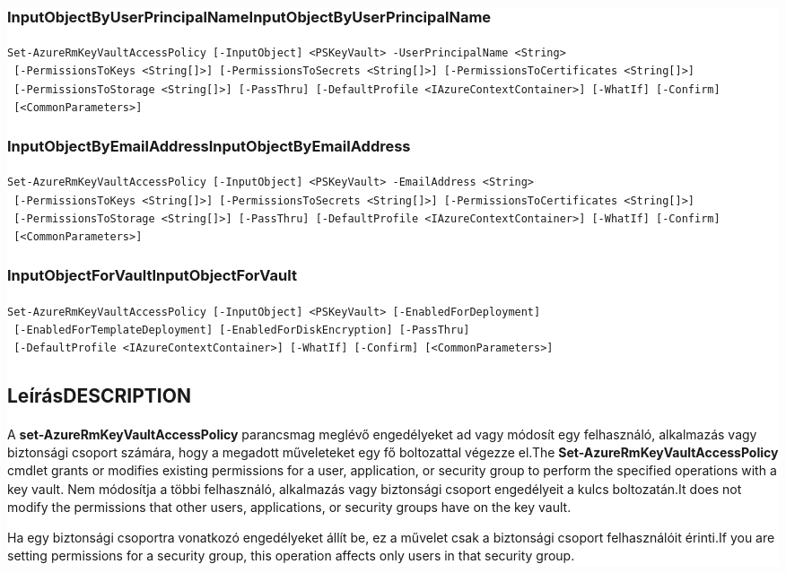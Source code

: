 ### <span data-ttu-id="3b9f6-112">InputObjectByUserPrincipalName</span><span class="sxs-lookup"><span data-stu-id="3b9f6-112">InputObjectByUserPrincipalName</span></span>
```
Set-AzureRmKeyVaultAccessPolicy [-InputObject] <PSKeyVault> -UserPrincipalName <String>
 [-PermissionsToKeys <String[]>] [-PermissionsToSecrets <String[]>] [-PermissionsToCertificates <String[]>]
 [-PermissionsToStorage <String[]>] [-PassThru] [-DefaultProfile <IAzureContextContainer>] [-WhatIf] [-Confirm]
 [<CommonParameters>]
```

### <span data-ttu-id="3b9f6-113">InputObjectByEmailAddress</span><span class="sxs-lookup"><span data-stu-id="3b9f6-113">InputObjectByEmailAddress</span></span>
```
Set-AzureRmKeyVaultAccessPolicy [-InputObject] <PSKeyVault> -EmailAddress <String>
 [-PermissionsToKeys <String[]>] [-PermissionsToSecrets <String[]>] [-PermissionsToCertificates <String[]>]
 [-PermissionsToStorage <String[]>] [-PassThru] [-DefaultProfile <IAzureContextContainer>] [-WhatIf] [-Confirm]
 [<CommonParameters>]
```

### <span data-ttu-id="3b9f6-114">InputObjectForVault</span><span class="sxs-lookup"><span data-stu-id="3b9f6-114">InputObjectForVault</span></span>
```
Set-AzureRmKeyVaultAccessPolicy [-InputObject] <PSKeyVault> [-EnabledForDeployment]
 [-EnabledForTemplateDeployment] [-EnabledForDiskEncryption] [-PassThru]
 [-DefaultProfile <IAzureContextContainer>] [-WhatIf] [-Confirm] [<CommonParameters>]
```

## <span data-ttu-id="3b9f6-115">Leírás</span><span class="sxs-lookup"><span data-stu-id="3b9f6-115">DESCRIPTION</span></span>
<span data-ttu-id="3b9f6-116">A **set-AzureRmKeyVaultAccessPolicy** parancsmag meglévő engedélyeket ad vagy módosít egy felhasználó, alkalmazás vagy biztonsági csoport számára, hogy a megadott műveleteket egy fő boltozattal végezze el.</span><span class="sxs-lookup"><span data-stu-id="3b9f6-116">The **Set-AzureRmKeyVaultAccessPolicy** cmdlet grants or modifies existing permissions for a user, application, or security group to perform the specified operations with a key vault.</span></span> <span data-ttu-id="3b9f6-117">Nem módosítja a többi felhasználó, alkalmazás vagy biztonsági csoport engedélyeit a kulcs boltozatán.</span><span class="sxs-lookup"><span data-stu-id="3b9f6-117">It does not modify the permissions that other users, applications, or security groups have on the key vault.</span></span>

<span data-ttu-id="3b9f6-118">Ha egy biztonsági csoportra vonatkozó engedélyeket állít be, ez a művelet csak a biztonsági csoport felhasználóit érinti.</span><span class="sxs-lookup"><span data-stu-id="3b9f6-118">If you are setting permissions for a security group, this operation affects only users in that security group.</span></span>
